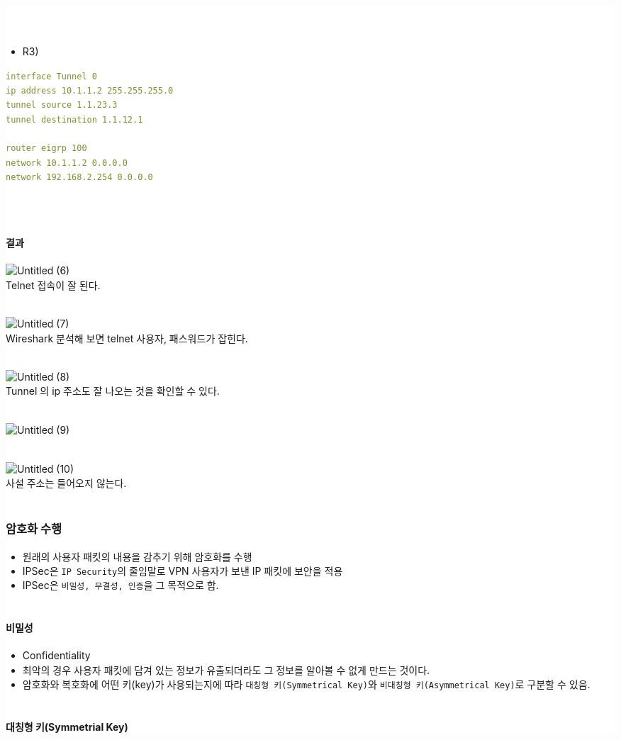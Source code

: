 <br/><br/>

- R3)<br/>

```yaml
interface Tunnel 0
ip address 10.1.1.2 255.255.255.0
tunnel source 1.1.23.3
tunnel destination 1.1.12.1

router eigrp 100
network 10.1.1.2 0.0.0.0
network 192.168.2.254 0.0.0.0
```

<br/><br/>


#### 결과<br/>

![Untitled (6)](https://user-images.githubusercontent.com/117553252/233756101-18f3de71-cf55-407e-8976-afdb52c12f1c.png)
<br/>
Telnet 접속이 잘 된다.<br/><br/>

![Untitled (7)](https://user-images.githubusercontent.com/117553252/233756102-efb9716d-b320-4b25-99fc-49b51de75d23.png)
<br/>
Wireshark 분석해 보면 telnet 사용자, 패스워드가 잡힌다.<br/><br/>

![Untitled (8)](https://user-images.githubusercontent.com/117553252/233756103-c65e7041-e95c-46ee-9e5a-0a477aacfa37.png)
<br/>
Tunnel 의 ip 주소도 잘 나오는 것을 확인할 수 있다.<br/><br/>

![Untitled (9)](https://user-images.githubusercontent.com/117553252/233756104-8455cba2-a52e-4363-9e72-63de18aac548.png)
<br/><br/>

![Untitled (10)](https://user-images.githubusercontent.com/117553252/233756106-7171a747-3c1a-4129-be1d-9433ed352abd.png)
<br/>
사설 주소는 들어오지 않는다.
<br/><br/>

### 암호화 수행<br/>

- 원래의 사용자 패킷의 내용을 감추기 위해 암호화를 수행<br/>
- IPSec은 `IP Security`의 줄임말로 VPN 사용자가 보낸 IP 패킷에 보안을 적용<br/>
- IPSec은 `비밀성, 무결성, 인증`을 그 목적으로 함.<br/><br/>

#### 비밀성<br/>

- Confidentiality<br/>
- 최악의 경우 사용자 패킷에 담겨 있는 정보가 유출되더라도 그 정보를 알아볼 수 없게 만드는 것이다.<br/>
- 암호화와 복호화에 어떤 키(key)가 사용되는지에 따라 `대칭형 키(Symmetrical Key)`와 `비대칭형 키(Asymmetrical Key)`로 구분할 수 있음.<br/><br/>

#### 대칭형 키(Symmetrial Key)<br/>
